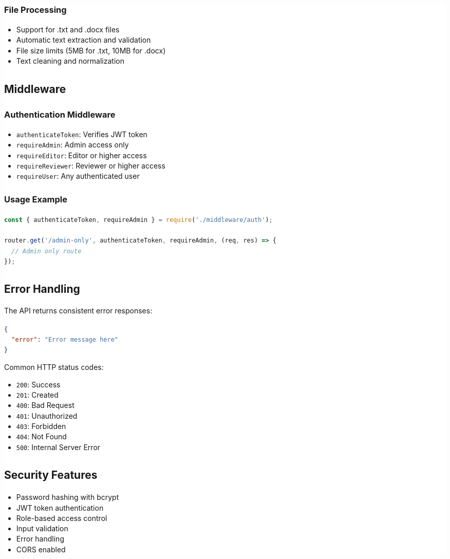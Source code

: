 ### File Processing
- Support for .txt and .docx files
- Automatic text extraction and validation
- File size limits (5MB for .txt, 10MB for .docx)
- Text cleaning and normalization

## Middleware

### Authentication Middleware
- `authenticateToken`: Verifies JWT token
- `requireAdmin`: Admin access only
- `requireEditor`: Editor or higher access
- `requireReviewer`: Reviewer or higher access
- `requireUser`: Any authenticated user

### Usage Example
```javascript
const { authenticateToken, requireAdmin } = require('./middleware/auth');

router.get('/admin-only', authenticateToken, requireAdmin, (req, res) => {
  // Admin only route
});
```

## Error Handling

The API returns consistent error responses:

```json
{
  "error": "Error message here"
}
```

Common HTTP status codes:
- `200`: Success
- `201`: Created
- `400`: Bad Request
- `401`: Unauthorized
- `403`: Forbidden
- `404`: Not Found
- `500`: Internal Server Error

## Security Features

- Password hashing with bcrypt
- JWT token authentication
- Role-based access control
- Input validation
- Error handling
- CORS enabled
